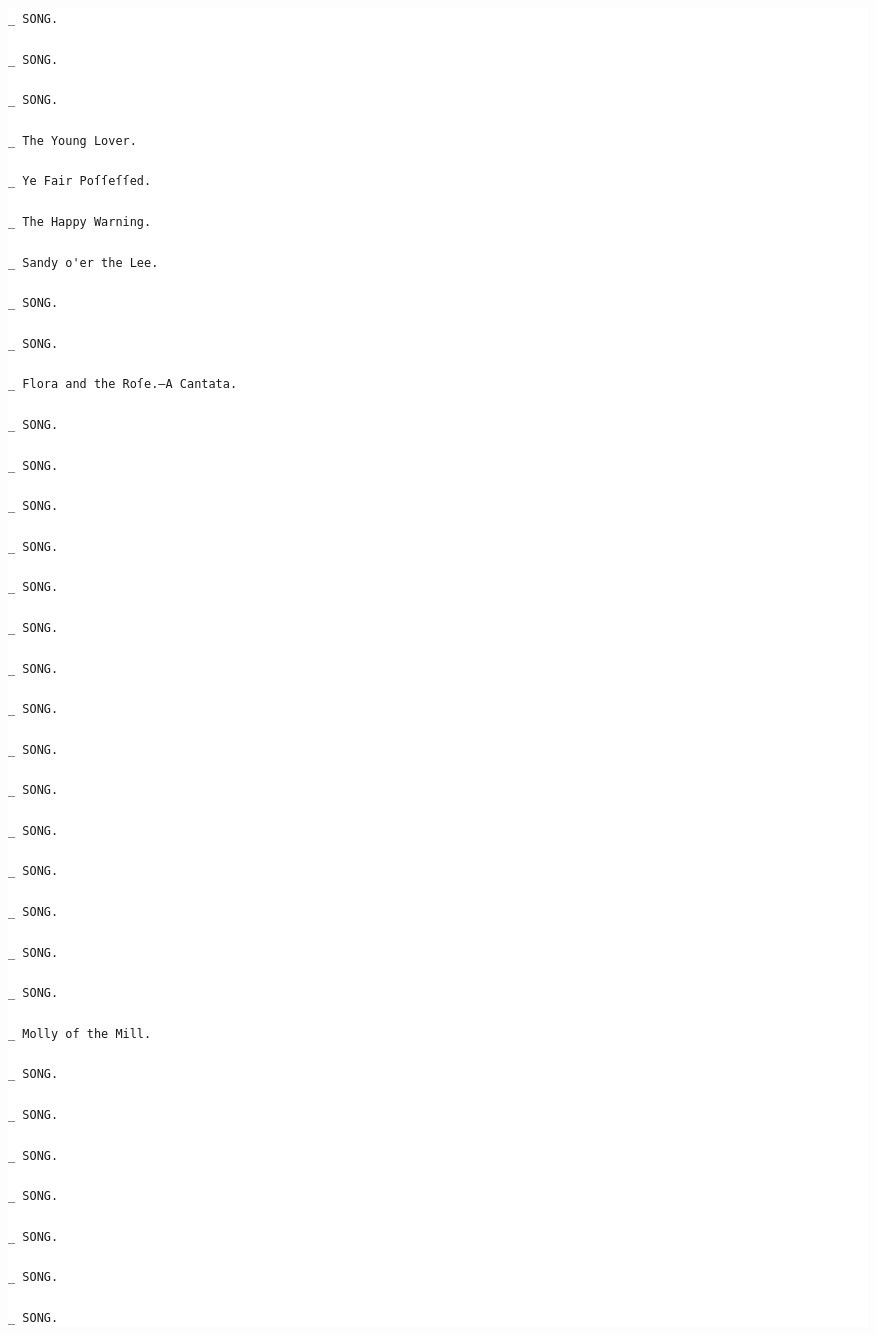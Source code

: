     _ SONG.

    _ SONG.

    _ SONG.

    _ The Young Lover.

    _ Ye Fair Poſſeſſed.

    _ The Happy Warning.

    _ Sandy o'er the Lee.

    _ SONG.

    _ SONG.

    _ Flora and the Roſe.—A Cantata.

    _ SONG.

    _ SONG.

    _ SONG.

    _ SONG.

    _ SONG.

    _ SONG.

    _ SONG.

    _ SONG.

    _ SONG.

    _ SONG.

    _ SONG.

    _ SONG.

    _ SONG.

    _ SONG.

    _ SONG.

    _ Molly of the Mill.

    _ SONG.

    _ SONG.

    _ SONG.

    _ SONG.

    _ SONG.

    _ SONG.

    _ SONG.
